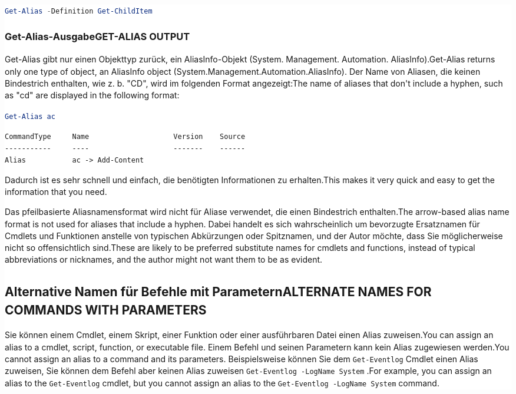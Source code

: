 ```powershell
Get-Alias -Definition Get-ChildItem
```

### <a name="get-alias-output"></a><span data-ttu-id="5fc18-145">Get-Alias-Ausgabe</span><span class="sxs-lookup"><span data-stu-id="5fc18-145">GET-ALIAS OUTPUT</span></span>

<span data-ttu-id="5fc18-146">Get-Alias gibt nur einen Objekttyp zurück, ein AliasInfo-Objekt (System. Management. Automation. AliasInfo).</span><span class="sxs-lookup"><span data-stu-id="5fc18-146">Get-Alias returns only one type of object, an AliasInfo object (System.Management.Automation.AliasInfo).</span></span> <span data-ttu-id="5fc18-147">Der Name von Aliasen, die keinen Bindestrich enthalten, wie z. b. "CD", wird im folgenden Format angezeigt:</span><span class="sxs-lookup"><span data-stu-id="5fc18-147">The name of aliases that don't include a hyphen, such as "cd" are displayed in the following format:</span></span>

```powershell
Get-Alias ac
```

```Output
CommandType     Name                    Version    Source
-----------     ----                    -------    ------
Alias           ac -> Add-Content
```

<span data-ttu-id="5fc18-148">Dadurch ist es sehr schnell und einfach, die benötigten Informationen zu erhalten.</span><span class="sxs-lookup"><span data-stu-id="5fc18-148">This makes it very quick and easy to get the information that you need.</span></span>

<span data-ttu-id="5fc18-149">Das pfeilbasierte Aliasnamensformat wird nicht für Aliase verwendet, die einen Bindestrich enthalten.</span><span class="sxs-lookup"><span data-stu-id="5fc18-149">The arrow-based alias name format is not used for aliases that include a hyphen.</span></span> <span data-ttu-id="5fc18-150">Dabei handelt es sich wahrscheinlich um bevorzugte Ersatznamen für Cmdlets und Funktionen anstelle von typischen Abkürzungen oder Spitznamen, und der Autor möchte, dass Sie möglicherweise nicht so offensichtlich sind.</span><span class="sxs-lookup"><span data-stu-id="5fc18-150">These are likely to be preferred substitute names for cmdlets and functions, instead of typical abbreviations or nicknames, and the author might not want them to be as evident.</span></span>

## <a name="alternate-names-for-commands-with-parameters"></a><span data-ttu-id="5fc18-151">Alternative Namen für Befehle mit Parametern</span><span class="sxs-lookup"><span data-stu-id="5fc18-151">ALTERNATE NAMES FOR COMMANDS WITH PARAMETERS</span></span>

<span data-ttu-id="5fc18-152">Sie können einem Cmdlet, einem Skript, einer Funktion oder einer ausführbaren Datei einen Alias zuweisen.</span><span class="sxs-lookup"><span data-stu-id="5fc18-152">You can assign an alias to a cmdlet, script, function, or executable file.</span></span> <span data-ttu-id="5fc18-153">Einem Befehl und seinen Parametern kann kein Alias zugewiesen werden.</span><span class="sxs-lookup"><span data-stu-id="5fc18-153">You cannot assign an alias to a command and its parameters.</span></span> <span data-ttu-id="5fc18-154">Beispielsweise können Sie dem `Get-Eventlog` Cmdlet einen Alias zuweisen, Sie können dem Befehl aber keinen Alias zuweisen `Get-Eventlog -LogName System` .</span><span class="sxs-lookup"><span data-stu-id="5fc18-154">For example, you can assign an alias to the `Get-Eventlog` cmdlet, but you cannot assign an alias to the `Get-Eventlog -LogName System` command.</span></span>
